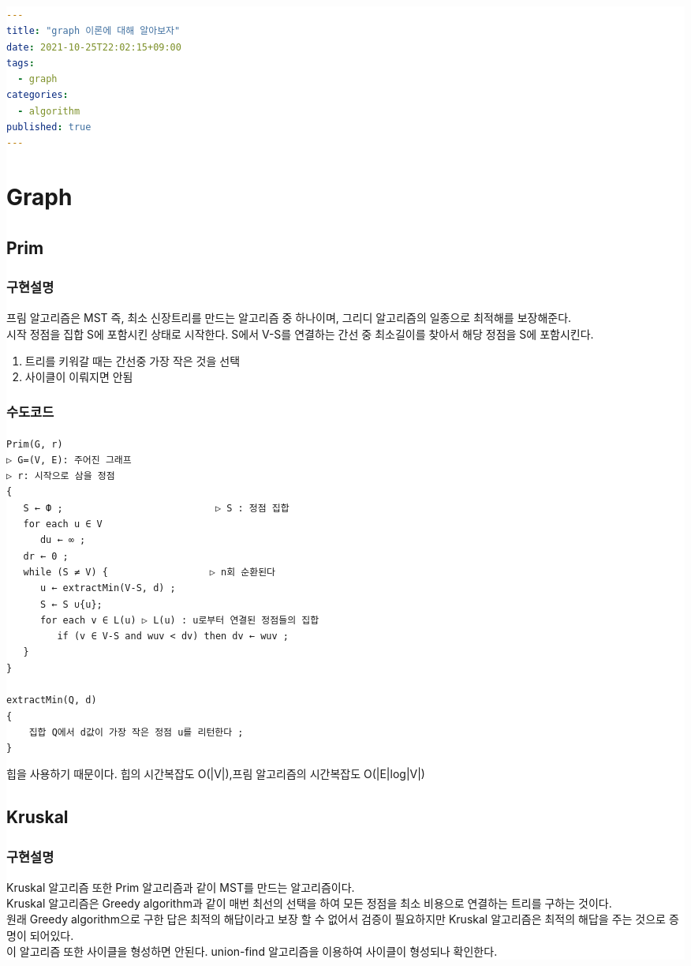 ```yaml
---
title: "graph 이론에 대해 알아보자"
date: 2021-10-25T22:02:15+09:00
tags:
  - graph
categories:
  - algorithm
published: true
---
```


# Graph

## Prim
### 구현설명
프림 알고리즘은 MST 즉, 최소 신장트리를 만드는 알고리즘 중 하나이며, 그리디 알고리즘의 일종으로 최적해를 보장해준다.  
시작 정점을 집합 S에 포함시킨 상태로 시작한다. S에서 V-S를 연결하는 간선 중 최소길이를 찾아서 해당 정점을 S에 포함시킨다.

1) 트리를 키워갈 때는 간선중 가장 작은 것을 선택
2) 사이클이 이뤄지면 안됨

### 수도코드
```
Prim(G, r) 
▷ G=(V, E): 주어진 그래프 
▷ r: 시작으로 삼을 정점 
{ 
   S ← Ф ;							 ▷ S : 정점 집합 
   for each u ∈ V 
      du ← ∞ ; 
   dr ← 0 ;
   while (S ≠ V) {					▷ n회 순환된다 
      u ← extractMin(V-S, d) ;
      S ← S ∪{u}; 
      for each v ∈ L(u) ▷ L(u) : u로부터 연결된 정점들의 집합 
         if (v ∈ V-S and wuv < dv) then dv ← wuv ;  
   } 
} 

extractMin(Q, d) 
{ 
	집합 Q에서 d값이 가장 작은 정점 u를 리턴한다 ;
} 
```
힙을 사용하기 때문이다. 힙의 시간복잡도 O(|V|),프림 알고리즘의 시간복잡도 O(|E|log|V|)


## Kruskal
### 구현설명
Kruskal 알고리즘 또한 Prim 알고리즘과 같이 MST를 만드는 알고리즘이다.  
Kruskal 알고리즘은 Greedy algorithm과 같이 매번 최선의 선택을 하여 모든 정점을 최소 비용으로 연결하는 트리를 구하는 것이다.  
원래 Greedy algorithm으로 구한 답은 최적의 해답이라고 보장 할 수 없어서 검증이 필요하지만 Kruskal 알고리즘은 최적의 해답을 주는 것으로 증명이 되어있다.  
이 알고리즘 또한 사이클을 형성하면 안된다. union-find 알고리즘을 이용하여 사이클이 형성되나 확인한다.

